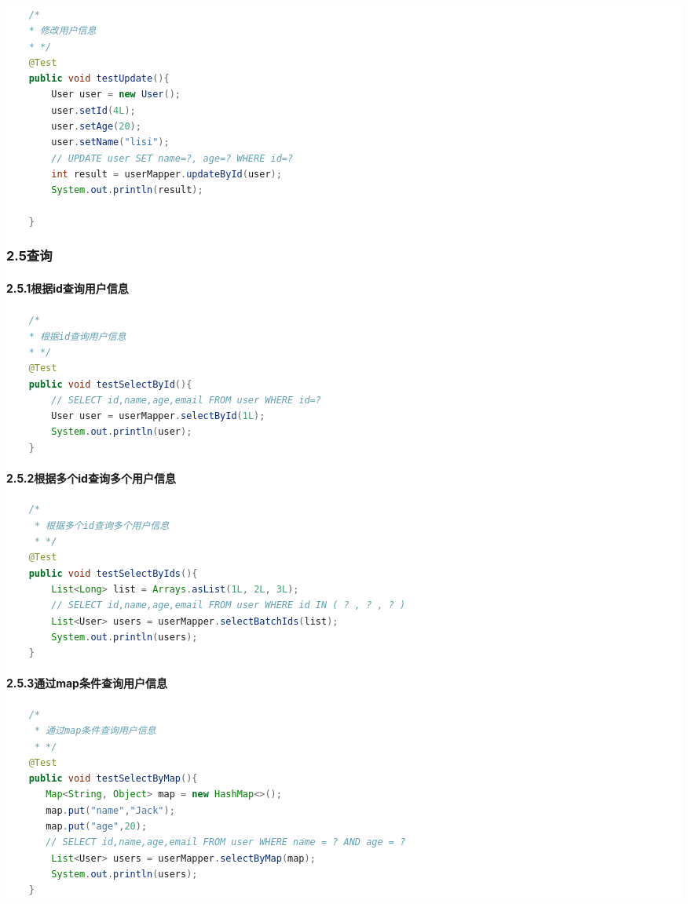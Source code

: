 ```java
    /*
    * 修改用户信息
    * */
    @Test
    public void testUpdate(){
        User user = new User();
        user.setId(4L);
        user.setAge(20);
        user.setName("lisi");
        // UPDATE user SET name=?, age=? WHERE id=?
        int result = userMapper.updateById(user);
        System.out.println(result);

    }
```

### 2.5查询

#### 2.5.1根据id查询用户信息

```java
    /*
    * 根据id查询用户信息
    * */
    @Test
    public void testSelectById(){
        // SELECT id,name,age,email FROM user WHERE id=?
        User user = userMapper.selectById(1L);
        System.out.println(user);
    }

```

#### 2.5.2根据多个id查询多个用户信息

```java
    /*
     * 根据多个id查询多个用户信息
     * */
    @Test
    public void testSelectByIds(){
        List<Long> list = Arrays.asList(1L, 2L, 3L);
        // SELECT id,name,age,email FROM user WHERE id IN ( ? , ? , ? )
        List<User> users = userMapper.selectBatchIds(list);
        System.out.println(users);
    }
```

#### 2.5.3通过map条件查询用户信息

```java
    /*
     * 通过map条件查询用户信息
     * */
    @Test
    public void testSelectByMap(){
       Map<String, Object> map = new HashMap<>();
       map.put("name","Jack");
       map.put("age",20);
       // SELECT id,name,age,email FROM user WHERE name = ? AND age = ?
        List<User> users = userMapper.selectByMap(map);
        System.out.println(users);
    }
```
